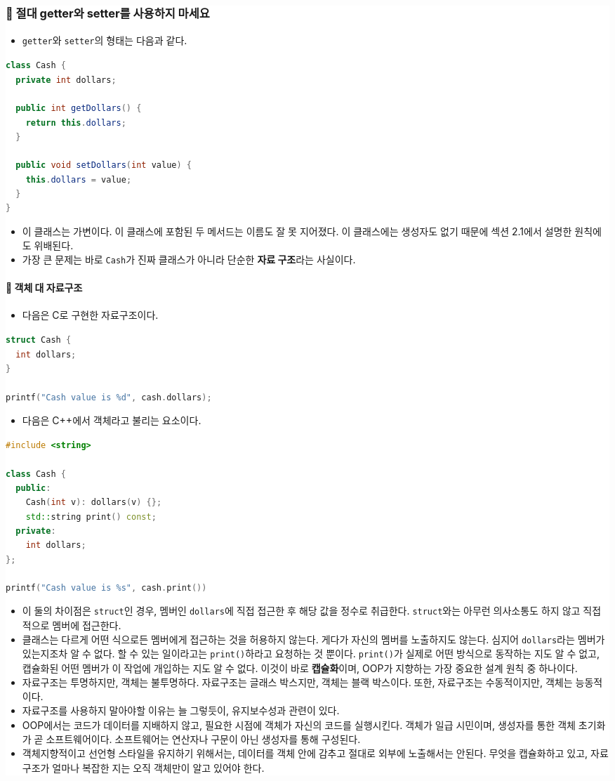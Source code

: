 ### 🦄 절대 getter와 setter를 사용하지 마세요
- `getter`와 `setter`의 형태는 다음과 같다.

```java
class Cash {
  private int dollars;

  public int getDollars() {
    return this.dollars;
  }

  public void setDollars(int value) {
    this.dollars = value;
  }
}
```

- 이 클래스는 가변이다. 이 클래스에 포함된 두 메서드는 이름도 잘 못 지어졌다. 이 클래스에는 생성자도 없기 때문에 섹션 2.1에서 설명한 원칙에도 위배된다.
- 가장 큰 문제는 바로 `Cash`가 진짜 클래스가 아니라 단순한 **자료 구조**라는 사실이다.

#### 🎈 객체 대 자료구조
- 다음은 C로 구현한 자료구조이다.

```c
struct Cash {
  int dollars;
}

printf("Cash value is %d", cash.dollars);
```

- 다음은 C++에서 객체라고 불리는 요소이다.

```cpp
#include <string>

class Cash {
  public:
    Cash(int v): dollars(v) {};
    std::string print() const;
  private:
    int dollars;
};

printf("Cash value is %s", cash.print())
```

- 이 둘의 차이점은 `struct`인 경우, 멤버인 `dollars`에 직접 접근한 후 해당 값을 정수로 취급한다. `struct`와는 아무런 의사소통도 하지 않고 직접적으로 멤버에 접근한다.
- 클래스는 다르게 어떤 식으로든 멤버에게 접근하는 것을 허용하지 않는다. 게다가 자신의 멤버를 노출하지도 않는다. 심지어 `dollars`라는 멤버가 있는지조차 알 수 없다. 할 수 있는 일이라고는 `print()`하라고 요청하는 것 뿐이다. `print()`가 실제로 어떤 방식으로 동작하는 지도 알 수 없고, 캡슐화된 어떤 멤버가 이 작업에 개입하는 지도 알 수 없다. 이것이 바로 **캡슐화**이며, OOP가 지향하는 가장 중요한 설계 원칙 중 하나이다.
- 자료구조는 투명하지만, 객체는 불투명하다. 자료구조는 글래스 박스지만, 객체는 블랙 박스이다. 또한, 자료구조는 수동적이지만, 객체는 능동적이다.
- 자료구조를 사용하지 말아야할 이유는 늘 그렇듯이, 유지보수성과 관련이 있다.
- OOP에서는 코드가 데이터를 지배하지 않고, 필요한 시점에 객체가 자신의 코드를 실행시킨다. 객체가 일급 시민이며, 생성자를 통한 객체 초기화가 곧 소프트웨어이다. 소프트웨어는 연산자나 구문이 아닌 생성자를 통해 구성된다.
- 객체지향적이고 선언형 스타일을 유지하기 위해서는, 데이터를 객체 안에 감추고 절대로 외부에 노출해서는 안된다. 무엇을 캡슐화하고 있고, 자료구조가 얼마나 복잡한 지는 오직 객체만이 알고 있어야 한다.
